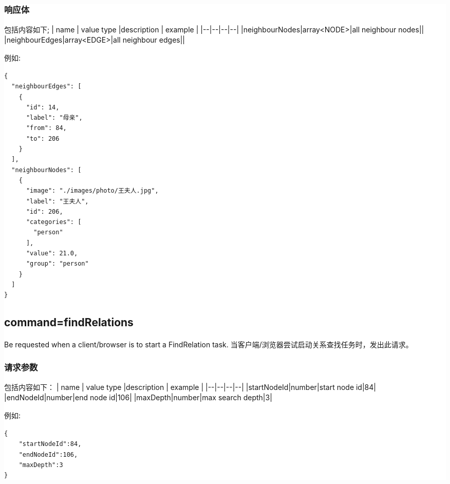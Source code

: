 ### <a name='responsebody-1'></a>响应体
包括内容如下;
| name | value type |description | example |
|--|--|--|--|
|neighbourNodes|array\<NODE>|all neighbour nodes||
|neighbourEdges|array\<EDGE>|all neighbour edges||

例如:
```
{
  "neighbourEdges": [
    {
      "id": 14,
      "label": "母亲",
      "from": 84,
      "to": 206
    }
  ],
  "neighbourNodes": [
    {
      "image": "./images/photo/王夫人.jpg",
      "label": "王夫人",
      "id": 206,
      "categories": [
        "person"
      ],
      "value": 21.0,
      "group": "person"
    }
  ]
}
```

## <a name='commandfindRelations'></a>command=findRelations
Be requested when a client/browser is to start a FindRelation task.
当客户端/浏览器尝试启动关系查找任务时，发出此请求。

### <a name='requestparameter-1'></a>请求参数

包括内容如下：
| name | value type |description | example |
|--|--|--|--|
|startNodeId|number|start node id|84|
|endNodeId|number|end node id|106|
|maxDepth|number|max search depth|3|

例如:
```
{
    "startNodeId":84,
    "endNodeId":106,
    "maxDepth":3
}
```
